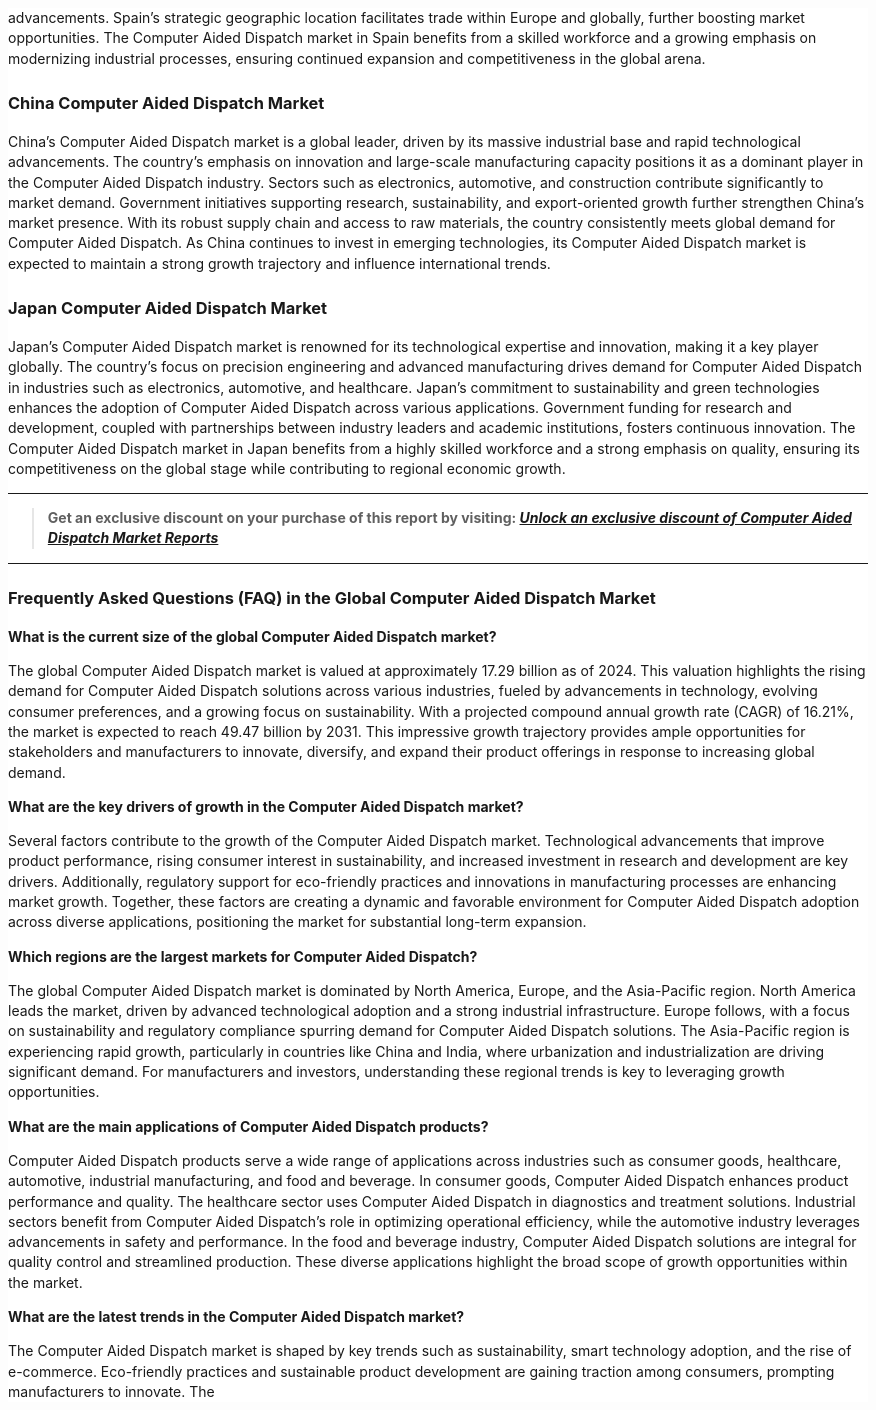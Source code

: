 advancements. Spain&rsquo;s strategic geographic location facilitates trade within Europe and globally, further boosting market opportunities. The Computer Aided Dispatch market in Spain benefits from a skilled workforce and a growing emphasis on modernizing industrial processes, ensuring continued expansion and competitiveness in the global arena.</p><h3>China Computer Aided Dispatch Market</h3><p>China&rsquo;s Computer Aided Dispatch market is a global leader, driven by its massive industrial base and rapid technological advancements. The country&rsquo;s emphasis on innovation and large-scale manufacturing capacity positions it as a dominant player in the Computer Aided Dispatch industry. Sectors such as electronics, automotive, and construction contribute significantly to market demand. Government initiatives supporting research, sustainability, and export-oriented growth further strengthen China&rsquo;s market presence. With its robust supply chain and access to raw materials, the country consistently meets global demand for Computer Aided Dispatch. As China continues to invest in emerging technologies, its Computer Aided Dispatch market is expected to maintain a strong growth trajectory and influence international trends.</p><h3>Japan Computer Aided Dispatch Market</h3><p>Japan&rsquo;s Computer Aided Dispatch market is renowned for its technological expertise and innovation, making it a key player globally. The country&rsquo;s focus on precision engineering and advanced manufacturing drives demand for Computer Aided Dispatch in industries such as electronics, automotive, and healthcare. Japan&rsquo;s commitment to sustainability and green technologies enhances the adoption of Computer Aided Dispatch across various applications. Government funding for research and development, coupled with partnerships between industry leaders and academic institutions, fosters continuous innovation. The Computer Aided Dispatch market in Japan benefits from a highly skilled workforce and a strong emphasis on quality, ensuring its competitiveness on the global stage while contributing to regional economic growth.</p><hr /><blockquote><p><strong>Get an exclusive discount on your purchase of this report by visiting: <em><a href="://marketresearchpulse.com/ask-for-discount/85147?utm_source=Github&amp;utm_medium=025">Unlock an exclusive discount of Computer Aided Dispatch Market Reports</a></em>&nbsp;</strong></p></blockquote><hr /><h3>Frequently Asked Questions (FAQ) in the Global Computer Aided Dispatch Market</h3><p><strong>What is the current size of the global Computer Aided Dispatch market?</strong></p><p>The global Computer Aided Dispatch market is valued at approximately 17.29 billion as of 2024. This valuation highlights the rising demand for Computer Aided Dispatch solutions across various industries, fueled by advancements in technology, evolving consumer preferences, and a growing focus on sustainability. With a projected compound annual growth rate (CAGR) of 16.21%, the market is expected to reach 49.47 billion by 2031. This impressive growth trajectory provides ample opportunities for stakeholders and manufacturers to innovate, diversify, and expand their product offerings in response to increasing global demand.</p><p><strong>What are the key drivers of growth in the Computer Aided Dispatch market?</strong></p><p>Several factors contribute to the growth of the Computer Aided Dispatch market. Technological advancements that improve product performance, rising consumer interest in sustainability, and increased investment in research and development are key drivers. Additionally, regulatory support for eco-friendly practices and innovations in manufacturing processes are enhancing market growth. Together, these factors are creating a dynamic and favorable environment for Computer Aided Dispatch adoption across diverse applications, positioning the market for substantial long-term expansion.</p><p><strong>Which regions are the largest markets for Computer Aided Dispatch?</strong></p><p>The global Computer Aided Dispatch market is dominated by North America, Europe, and the Asia-Pacific region. North America leads the market, driven by advanced technological adoption and a strong industrial infrastructure. Europe follows, with a focus on sustainability and regulatory compliance spurring demand for Computer Aided Dispatch solutions. The Asia-Pacific region is experiencing rapid growth, particularly in countries like China and India, where urbanization and industrialization are driving significant demand. For manufacturers and investors, understanding these regional trends is key to leveraging growth opportunities.</p><p><strong>What are the main applications of Computer Aided Dispatch products?</strong></p><p>Computer Aided Dispatch products serve a wide range of applications across industries such as consumer goods, healthcare, automotive, industrial manufacturing, and food and beverage. In consumer goods, Computer Aided Dispatch enhances product performance and quality. The healthcare sector uses Computer Aided Dispatch in diagnostics and treatment solutions. Industrial sectors benefit from Computer Aided Dispatch&rsquo;s role in optimizing operational efficiency, while the automotive industry leverages advancements in safety and performance. In the food and beverage industry, Computer Aided Dispatch solutions are integral for quality control and streamlined production. These diverse applications highlight the broad scope of growth opportunities within the market.</p><p><strong>What are the latest trends in the Computer Aided Dispatch market?</strong></p><p>The Computer Aided Dispatch market is shaped by key trends such as sustainability, smart technology adoption, and the rise of e-commerce. Eco-friendly practices and sustainable product development are gaining traction among consumers, prompting manufacturers to innovate. The